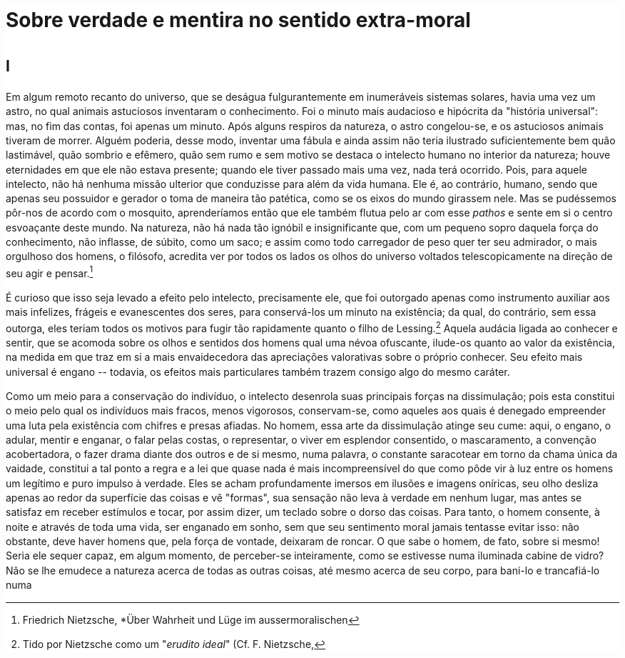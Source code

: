 # Sobre verdade e mentira no sentido extra-moral


## I

Em algum remoto recanto do universo, que se deságua fulgurantemente em
inumeráveis sistemas solares, havia uma vez um astro, no qual animais
astuciosos inventaram o conhecimento. Foi o minuto mais audacioso e
hipócrita da "história universal": mas, no fim das contas, foi apenas um
minuto. Após alguns respiros da natureza, o astro congelou-se, e os
astuciosos animais tiveram de morrer. Alguém poderia, desse modo,
inventar uma fábula e ainda assim não teria ilustrado suficientemente
bem quão lastimável, quão sombrio e efêmero, quão sem rumo e sem motivo
se destaca o intelecto humano no interior da natureza; houve eternidades
em que ele não estava presente; quando ele tiver passado mais uma vez,
nada terá ocorrido. Pois, para aquele intelecto, não há nenhuma missão
ulterior que conduzisse para além da vida humana. Ele é, ao contrário,
humano, sendo que apenas seu possuidor e gerador o toma de maneira tão
patética, como se os eixos do mundo girassem nele. Mas se pudéssemos
pôr-nos de acordo com o mosquito, aprenderíamos então que ele também
flutua pelo ar com esse *pathos* e sente em si o centro esvoaçante deste
mundo. Na natureza, não há nada tão ignóbil e insignificante que, com um
pequeno sopro daquela força do conhecimento, não inflasse, de súbito,
como um saco; e assim como todo carregador de peso quer ter seu
admirador, o mais orgulhoso dos homens, o filósofo, acredita ver por
todos os lados os olhos do universo voltados telescopicamente na direção
de seu agir e pensar.[^16]

É curioso que isso seja levado a efeito pelo intelecto, precisamente
ele, que foi outorgado apenas como instrumento auxiliar aos mais
infelizes, frágeis e evanescentes dos seres, para conservá-los um minuto
na existência; da qual, do contrário, sem essa outorga, eles teriam
todos os motivos para fugir tão rapidamente quanto o filho de
Lessing.[^17] Aquela audácia ligada ao conhecer e sentir, que se acomoda
sobre os olhos e sentidos dos homens qual uma névoa ofuscante, ilude-os
quanto ao valor da existência, na medida em que traz em si a mais
envaidecedora das apreciações valorativas sobre o próprio conhecer. Seu
efeito mais universal é engano -- todavia, os efeitos mais particulares
também trazem consigo algo do mesmo caráter.

Como um meio para a conservação do indivíduo, o intelecto desenrola suas
principais forças na dissimulação; pois esta constitui o meio pelo qual
os indivíduos mais fracos, menos vigorosos, conservam-se, como aqueles
aos quais é denegado empreender uma luta pela existência com chifres e
presas afiadas. No homem, essa arte da dissimulação atinge seu cume:
aqui, o engano, o adular, mentir e enganar, o falar pelas costas, o
representar, o viver em esplendor consentido, o mascaramento, a
convenção acobertadora, o fazer drama diante dos outros e de si mesmo,
numa palavra, o constante saracotear em torno da chama única da vaidade,
constitui a tal ponto a regra e a lei que quase nada é mais
incompreensível do que como pôde vir à luz entre os homens um legítimo e
puro impulso à verdade. Eles se acham profundamente imersos em ilusões e
imagens oníricas, seu olho desliza apenas ao redor da superfície das
coisas e vê "formas", sua sensação não leva à verdade em nenhum lugar,
mas antes se satisfaz em receber estímulos e tocar, por assim dizer, um
teclado sobre o dorso das coisas. Para tanto, o homem consente, à noite
e através de toda uma vida, ser enganado em sonho, sem que seu
sentimento moral jamais tentasse evitar isso: não obstante, deve haver
homens que, pela força de vontade, deixaram de roncar. O que sabe o
homem, de fato, sobre si mesmo! Seria ele sequer capaz, em algum
momento, de perceber-se inteiramente, como se estivesse numa iluminada
cabine de vidro? Não se lhe emudece a natureza acerca de todas as outras
coisas, até mesmo acerca de seu corpo, para bani-lo e trancafiá-lo numa

[^16]: Friedrich Nietzsche, *Über Wahrheit und Lüge im aussermoralischen
[^17]: Tido por Nietzsche como um "*erudito ideal*" (Cf. F. Nietzsche,
[^18]: O texto faz menção ao experimento levado a cabo pelo físico alemão
[^19]: As figuras de Chladni são oportunas a Nietzsche, porque servem
[^20]: Victor Goldschmidt, "Tempo histórico e tempo lógico na
